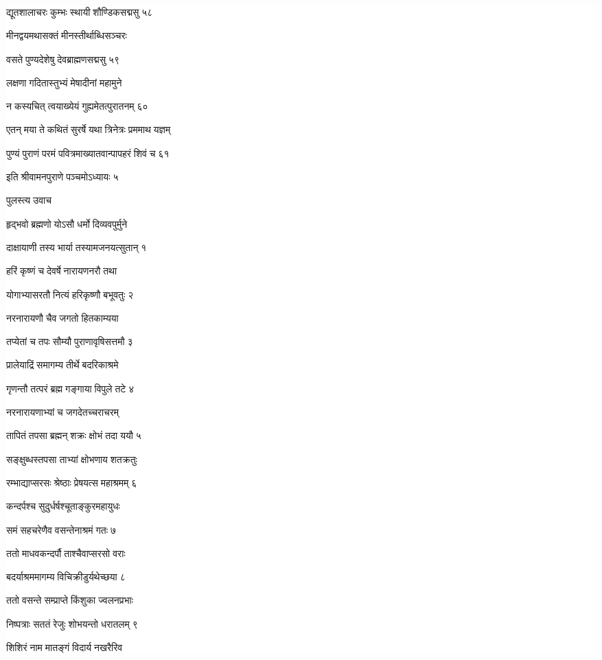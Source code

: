 द्यूतशालाचरः कुम्भः स्थायी शौण्डिकसद्मसु ५८   


मीनद्वयमथासक्तं मीनस्तीर्थाब्धिसञ्चरः 

वसते पुण्यदेशेषु देवब्राह्मणसद्मसु ५९   


लक्षणा गदितास्तुभ्यं मेषादीनां महामुने 

न कस्यचित् त्वयाख्येयं गुह्यमेतत्पुरातनम् ६०   


एतन् मया ते कथितं सुरर्षे यथा त्रिनेत्रः प्रममाथ यज्ञम् 

पुण्यं पुराणं परमं पवित्रमाख्यातवान्पापहरं शिवं च ६१   


इति श्रीवामनपुराणे पञ्चमोऽध्यायः ५

 

पुलस्त्य उवाच 

हृद्भवो ब्रह्मणो योऽसौ धर्मो दिव्यवपुर्मुने 

दाक्षायाणी तस्य भार्या तस्यामजनयत्सुतान् १   


हरिं कृष्णं च देवर्षे नारायणनरौ तथा 

योगाभ्यासरतौ नित्यं हरिकृष्णौ बभूवतुः २   


नरनारायणौ चैव जगतो हितकाम्यया 

तप्येतां च तपः सौम्यौ पुराणावृषिसत्तमौ ३   


प्रालेयाद्रिं समागम्य तीर्थे बदरिकाश्रमे 

गृणन्तौ तत्परं ब्रह्म गङ्गाया विपुले तटे ४   


नरनारायणाभ्यां च जगदेतच्चराचरम् 

तापितं तपसा ब्रह्मन् शक्रः क्षोभं तदा ययौ ५   


सङ्क्षुब्धस्तपसा ताभ्यां क्षोभणाय शतक्रतुः 

रम्भाद्याप्सरसः श्रेष्ठाः प्रेषयत्स महाश्रमम् ६   


कन्दर्पश्च सुदुर्धर्षश्चूताङ्कुरमहायुधः 

समं सहचरेणैव वसन्तेनाश्रमं गतः ७   


ततो माधवकन्दर्पौ ताश्चैवाप्सरसो वराः 

बदर्याश्रममागम्य विचिक्रीडुर्यथेच्छया ८   


ततो वसन्ते सम्प्राप्ते किंशुका ज्वलनप्रभाः 

निष्पत्राः सततं रेजुः शोभयन्तो धरातलम् ९   


शिशिरं नाम मातङ्गं विदार्य नखरैरिव 
